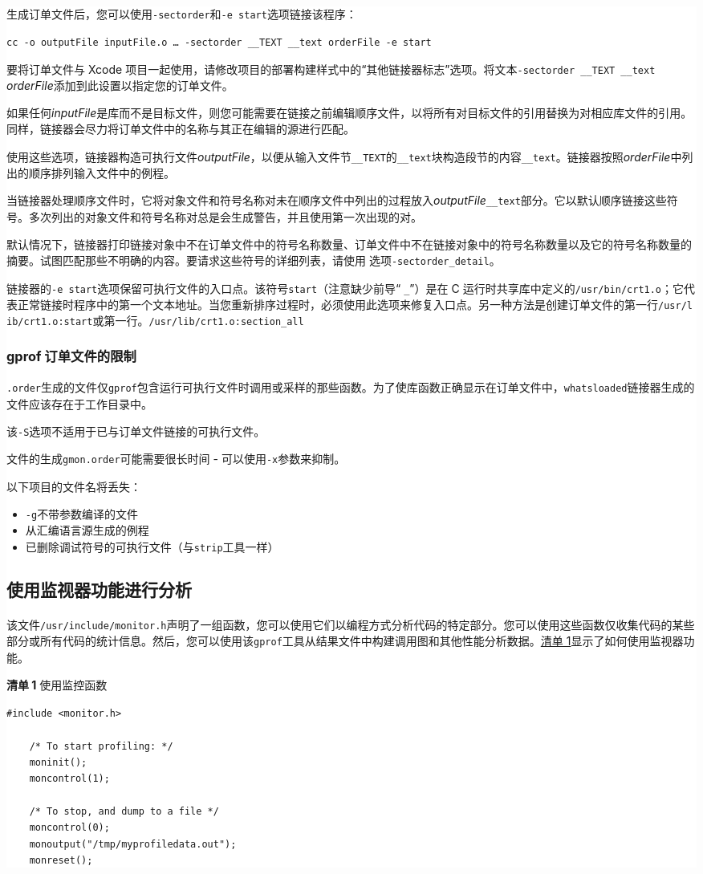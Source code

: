 生成订单文件后，您可以使用`-sectorder`和`-e start`选项链接该程序：

```
cc -o outputFile inputFile.o … -sectorder __TEXT __text orderFile -e start
```

要将订单文件与 Xcode 项目一起使用，请修改项目的部署构建样式中的“其他链接器标志”选项。将文本`-sectorder __TEXT __text` *orderFile*添加到此设置以指定您的订单文件。

如果任何*inputFile*是库而不是目标文件，则您可能需要在链接之前编辑顺序文件，以将所有对目标文件的引用替换为对相应库文件的引用。同样，链接器会尽力将订单文件中的名称与其正在编辑的源进行匹配。

使用这些选项，链接器构造可执行文件*outputFile*，以便从输入文件节`__TEXT`的`__text`块构造段节的内容`__text`。链接器按照*orderFile*中列出的顺序排列输入文件中的例程。

当链接器处理顺序文件时，它将对象文件和符号名称对未在顺序文件中列出的过程放入*outputFile*`__text`部分。它以默认顺序链接这些符号。多次列出的对象文件和符号名称对总是会生成警告，并且使用第一次出现的对。

默认情况下，链接器打印链接对象中不在订单文件中的符号名称数量、订单文件中不在链接对象中的符号名称数量以及它的符号名称数量的摘要。试图匹配那些不明确的内容。要请求这些符号的详细列表，请使用 选项`-sectorder_detail`。

链接器的`-e start`选项保留可执行文件的入口点。该符号`start`（注意缺少前导“ `_`”）是在 C 运行时共享库中定义的`/usr/bin/crt1.o`；它代表正常链接时程序中的第一个文本地址。当您重新排序过程时，必须使用此选项来修复入口点。另一种方法是创建订单文件的第一行`/usr/lib/crt1.o:start`或第一行。`/usr/lib/crt1.o:section_all`



### gprof 订单文件的限制

`.order`生成的文件仅`gprof`包含运行可执行文件时调用或采样的那些函数。为了使库函数正确显示在订单文件中，`whatsloaded`链接器生成的文件应该存在于工作目录中。

该`-S`选项不适用于已与订单文件链接的可执行文件。

文件的生成`gmon.order`可能需要很长时间 - 可以使用`-x`参数来抑制。

以下项目的文件名将丢失：

- `-g`不带参数编译的文件
- 从汇编语言源生成的例程
- 已删除调试符号的可执行文件（与`strip`工具一样）



## 使用监视器功能进行分析

该文件`/usr/include/monitor.h`声明了一组函数，您可以使用它们以编程方式分析代码的特定部分。您可以使用这些函数仅收集代码的某些部分或所有代码的统计信息。然后，您可以使用该`gprof`工具从结果文件中构建调用图和其他性能分析数据。[清单 1](https://developer.apple.com/library/archive/documentation/Performance/Conceptual/CodeFootprint/Articles/ImprovingLocality.html#//apple_ref/doc/uid/20001862-138857-BCIGGIII)显示了如何使用监视器功能。



**清单 1** 使用监控函数

```
#include <monitor.h>
 
    /* To start profiling: */
    moninit();
    moncontrol(1);
 
    /* To stop, and dump to a file */
    moncontrol(0);
    monoutput("/tmp/myprofiledata.out");
    monreset();

```
